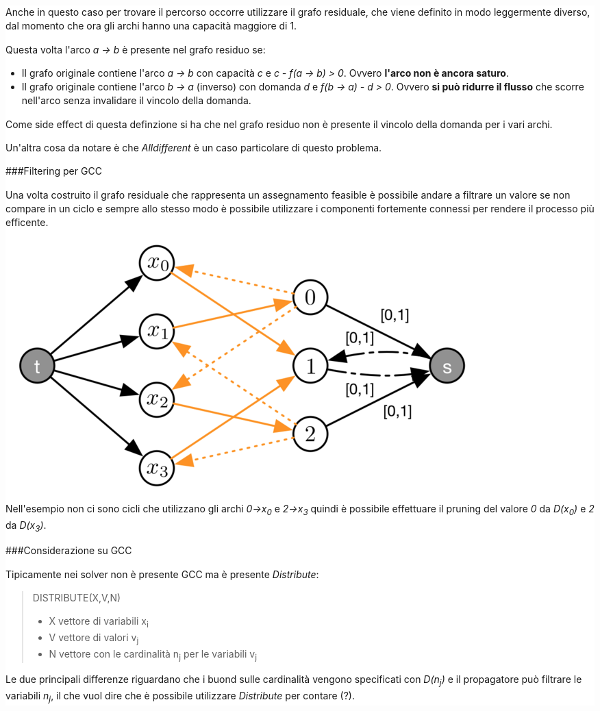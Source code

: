Anche in questo caso per trovare il percorso occorre utilizzare il grafo residuale, che viene definito in modo leggermente diverso, dal momento che ora gli archi hanno una capacità maggiore di 1.

Questa volta l'arco *a → b* è presente nel grafo residuo se:

- Il grafo originale contiene l'arco *a → b* con capacità *c* e *c - f(a → b) > 0*. Ovvero **l'arco non è ancora saturo**.
- Il grafo originale contiene l'arco *b → a* (inverso) con domanda *d* e *f(b → a) - d > 0*. Ovvero **si può ridurre il flusso** che scorre nell'arco senza invalidare il vincolo della domanda.

Come side effect di questa definzione si ha che nel grafo residuo non è presente il vincolo della domanda per i vari archi.

Un'altra cosa da notare è che *Alldifferent* è un caso particolare di questo problema.

###Filtering per GCC

Una volta costruito il grafo residuale che rappresenta un assegnamento feasible è possibile andare a filtrare un valore se non compare in un ciclo e sempre allo stesso modo è possibile utilizzare i componenti fortemente connessi per rendere il processo più efficente.

![](./immagini/l8-grafo-13.png)

Nell'esempio non ci sono cicli che utilizzano gli archi *0→x<sub>0</sub>* e *2→x<sub>3</sub>* quindi è possibile effettuare il pruning del valore *0* da *D(x<sub>0</sub>)* e *2* da *D(x<sub>3</sub>)*.

###Considerazione su GCC

Tipicamente nei solver non è presente GCC ma è presente *Distribute*:

> DISTRIBUTE(X,V,N)
> 
> - X vettore di variabili x<sub>i</sub>
> - V vettore di valori v<sub>j</sub>
> - N vettore con le cardinalità n<sub>j</sub> per le variabili v<sub>j</sub>

Le due principali differenze riguardano che i buond sulle cardinalità vengono specificati con *D(n<sub>j</sub>)* e il propagatore può filtrare le variabili *n<sub>j</sub>*, il che vuol dire che è possibile utilizzare *Distribute* per contare (?).